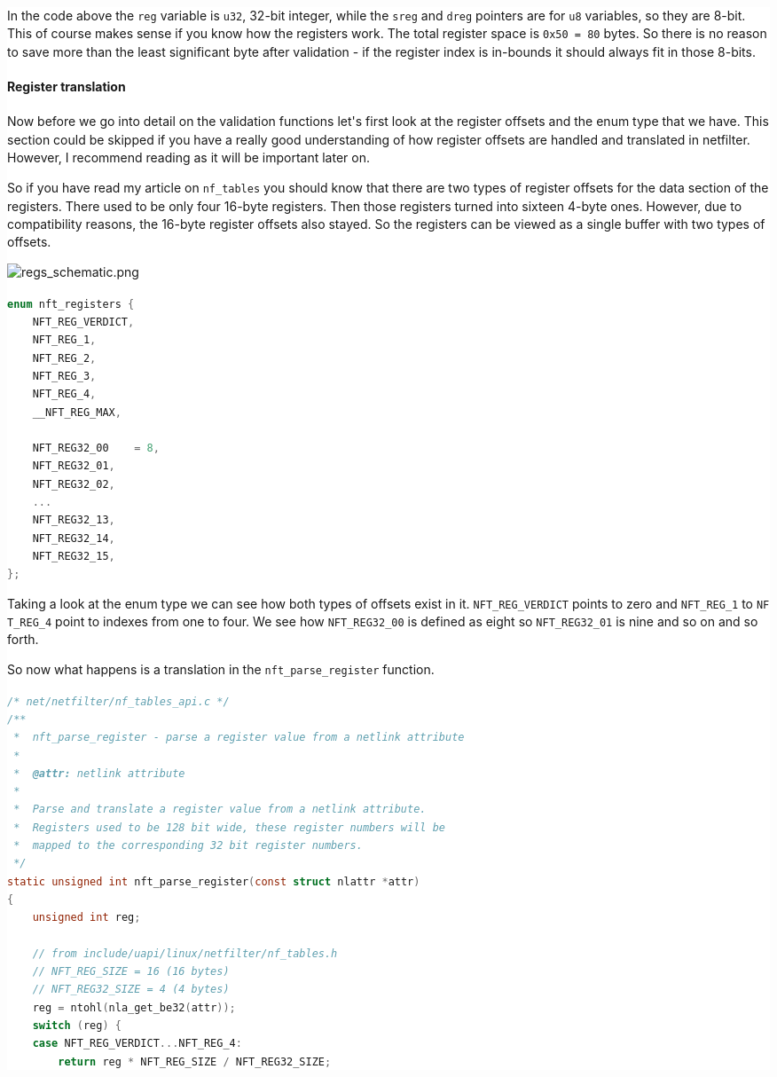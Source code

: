 In the code above the `reg` variable is `u32`, 32-bit integer, while the `sreg` and `dreg` pointers are for `u8` variables, so they are 8-bit. This of course makes sense if you know how the registers work. The total register space is `0x50 = 80` bytes. So there is no reason to save more than the least significant byte after validation - if the register index is in-bounds it should always fit in those 8-bits.

#### Register translation <a name="regtranslation"></a>
Now before we go into detail on the validation functions let's first look at the register offsets and the enum type that we have. This section could be skipped if you have a really good understanding of how register offsets are handled and translated in netfilter. However, I recommend reading as it will be important later on. 

So if you have read my article on `nf_tables` you should know that there are two types of register offsets for the data section of the registers. There used to be only four 16-byte registers. Then those registers turned into sixteen 4-byte ones. However, due to compatibility reasons, the 16-byte register offsets also stayed. So the registers can be viewed as a single buffer with two types of offsets.

![regs_schematic.png](https://i.imgur.com/93aKEAi.png)

```c
enum nft_registers {
	NFT_REG_VERDICT,
	NFT_REG_1,
	NFT_REG_2,
	NFT_REG_3,
	NFT_REG_4,
	__NFT_REG_MAX,

	NFT_REG32_00	= 8,
	NFT_REG32_01,
	NFT_REG32_02,
	...
	NFT_REG32_13,
	NFT_REG32_14,
	NFT_REG32_15,
};
```
Taking a look at the enum type we can see how both types of offsets exist in it. `NFT_REG_VERDICT` points to zero and `NFT_REG_1` to `NFT_REG_4` point to indexes from one to four.
We see how `NFT_REG32_00` is defined as eight so `NFT_REG32_01` is nine and so on and so forth. 

So now what happens is a translation in the `nft_parse_register` function.
```c
/* net/netfilter/nf_tables_api.c */
/**
 *	nft_parse_register - parse a register value from a netlink attribute
 *
 *	@attr: netlink attribute
 *
 *	Parse and translate a register value from a netlink attribute.
 *	Registers used to be 128 bit wide, these register numbers will be
 *	mapped to the corresponding 32 bit register numbers.
 */
static unsigned int nft_parse_register(const struct nlattr *attr)
{
	unsigned int reg;

	// from include/uapi/linux/netfilter/nf_tables.h
	// NFT_REG_SIZE = 16 (16 bytes)
	// NFT_REG32_SIZE = 4 (4 bytes)
	reg = ntohl(nla_get_be32(attr));
	switch (reg) {
	case NFT_REG_VERDICT...NFT_REG_4:
		return reg * NFT_REG_SIZE / NFT_REG32_SIZE; 
```